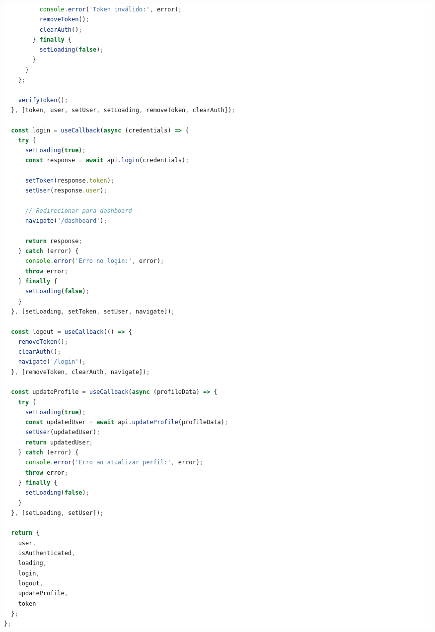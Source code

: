 ```javascript
          console.error('Token inválido:', error);
          removeToken();
          clearAuth();
        } finally {
          setLoading(false);
        }
      }
    };
    
    verifyToken();
  }, [token, user, setUser, setLoading, removeToken, clearAuth]);
  
  const login = useCallback(async (credentials) => {
    try {
      setLoading(true);
      const response = await api.login(credentials);
      
      setToken(response.token);
      setUser(response.user);
      
      // Redirecionar para dashboard
      navigate('/dashboard');
      
      return response;
    } catch (error) {
      console.error('Erro no login:', error);
      throw error;
    } finally {
      setLoading(false);
    }
  }, [setLoading, setToken, setUser, navigate]);
  
  const logout = useCallback(() => {
    removeToken();
    clearAuth();
    navigate('/login');
  }, [removeToken, clearAuth, navigate]);
  
  const updateProfile = useCallback(async (profileData) => {
    try {
      setLoading(true);
      const updatedUser = await api.updateProfile(profileData);
      setUser(updatedUser);
      return updatedUser;
    } catch (error) {
      console.error('Erro ao atualizar perfil:', error);
      throw error;
    } finally {
      setLoading(false);
    }
  }, [setLoading, setUser]);
  
  return {
    user,
    isAuthenticated,
    loading,
    login,
    logout,
    updateProfile,
    token
  };
};

```